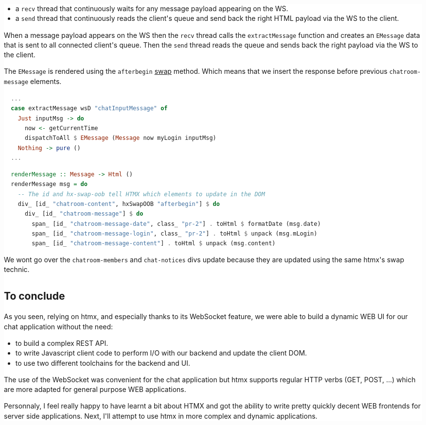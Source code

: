 - a `recv` thread that continuously waits for any message payload appearing on the WS.
- a `send` thread that continuously reads the client's queue and send back the right
  HTML payload via the WS to the client.

When a message payload appears on the WS then the `recv` thread calls the `extractMessage`
function and creates an `EMessage` data that is sent to all connected client's queue.
Then the `send` thread reads the queue and sends back the right payload via the WS to the client.

The `EMessage` is rendered using the `afterbegin` [swap][hx-swap] method. Which means
that we insert the response before previous `chatroom-message` elements.


```haskell
  ...
  case extractMessage wsD "chatInputMessage" of
    Just inputMsg -> do
      now <- getCurrentTime
      dispatchToAll $ EMessage (Message now myLogin inputMsg)
    Nothing -> pure ()
  ...
```

```haskell
  renderMessage :: Message -> Html ()
  renderMessage msg = do
    -- The id and hx-swap-oob tell HTMX which elements to update in the DOM
    div_ [id_ "chatroom-content", hxSwapOOB "afterbegin"] $ do
      div_ [id_ "chatroom-message"] $ do
        span_ [id_ "chatroom-message-date", class_ "pr-2"] . toHtml $ formatDate (msg.date)
        span_ [id_ "chatroom-message-login", class_ "pr-2"] . toHtml $ unpack (msg.mLogin)
        span_ [id_ "chatroom-message-content"] . toHtml $ unpack (msg.content)
```

We wont go over the `chatroom-members` and `chat-notices` divs update because
they are updated using the same htmx's swap technic.

## To conclude

As you seen, relying on htmx, and especially thanks to its WebSocket feature, we were able
to build a dynamic WEB UI for our chat application without the need:

- to build a complex REST API.
- to write Javascript client code to perform I/O with our backend and
  update the client DOM.
- to use two different toolchains for the backend and UI.

The use of the WebSocket was convenient for the chat application but htmx supports
regular HTTP verbs (GET, POST, ...) which are more adapted for general purpose
WEB applications.

Personnaly, I feel really happy to have learnt a bit about HTMX and got the ability
to write pretty quickly decent WEB frontends for server side applications. Next, I'll attempt to use htmx in more complex and dynamic applications.


[htmx]: https://htmx.org
[sChat]: https://github.com/morucci/schat/tree/434b27d34af95bd9c9282812c57e133a6bdd131c
[Servant]: https://docs.servant.dev
[WebSockets]: https://hackage.haskell.org/package/websockets
[Lucid]: https://chrisdone.com/posts/lucid/
[Tailwindcss]: https://tailwindcss.com/
[hx-ws]: https://htmx.org/attributes/hx-ws/
[hx-swap]: https://htmx.org/attributes/hx-swap/
[hx-swap-oob]: https://htmx.org/attributes/hx-swap-oob/
